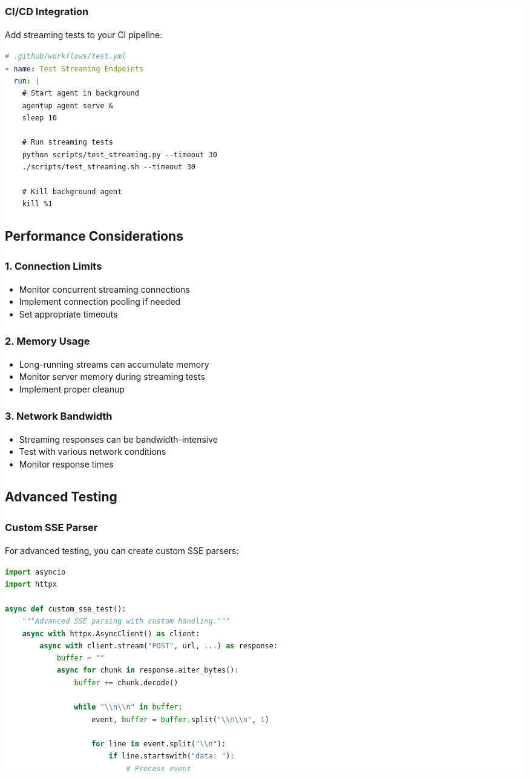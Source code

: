 ### CI/CD Integration

Add streaming tests to your CI pipeline:

```yaml
# .github/workflows/test.yml
- name: Test Streaming Endpoints
  run: |
    # Start agent in background
    agentup agent serve &
    sleep 10
    
    # Run streaming tests
    python scripts/test_streaming.py --timeout 30
    ./scripts/test_streaming.sh --timeout 30
    
    # Kill background agent
    kill %1
```

## Performance Considerations

### 1. Connection Limits

- Monitor concurrent streaming connections
- Implement connection pooling if needed
- Set appropriate timeouts

### 2. Memory Usage

- Long-running streams can accumulate memory
- Monitor server memory during streaming tests
- Implement proper cleanup

### 3. Network Bandwidth

- Streaming responses can be bandwidth-intensive
- Test with various network conditions
- Monitor response times

## Advanced Testing

### Custom SSE Parser

For advanced testing, you can create custom SSE parsers:

```python
import asyncio
import httpx

async def custom_sse_test():
    """Advanced SSE parsing with custom handling."""
    async with httpx.AsyncClient() as client:
        async with client.stream("POST", url, ...) as response:
            buffer = ""
            async for chunk in response.aiter_bytes():
                buffer += chunk.decode()
                
                while "\\n\\n" in buffer:
                    event, buffer = buffer.split("\\n\\n", 1)
                    
                    for line in event.split("\\n"):
                        if line.startswith("data: "):
                            # Process event
```
